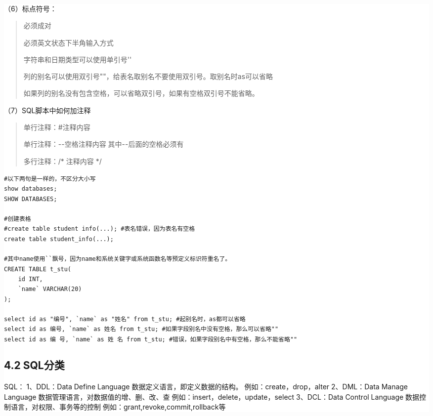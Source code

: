 （6）标点符号：

> 必须成对
>
> 必须英文状态下半角输入方式
>
> 字符串和日期类型可以使用单引号''
>
> 列的别名可以使用双引号""，给表名取别名不要使用双引号。取别名时as可以省略
>
> 如果列的别名没有包含空格，可以省略双引号，如果有空格双引号不能省略。

（7）SQL脚本中如何加注释

> 单行注释：#注释内容
>
> 单行注释：--空格注释内容    其中--后面的空格必须有
>
> 多行注释：/* 注释内容 */

```mysql
#以下两句是一样的，不区分大小写
show databases;
SHOW DATABASES;

#创建表格
#create table student info(...); #表名错误，因为表名有空格
create table student_info(...); 

#其中name使用``飘号，因为name和系统关键字或系统函数名等预定义标识符重名了。
CREATE TABLE t_stu(
    id INT,
    `name` VARCHAR(20)
);

select id as "编号", `name` as "姓名" from t_stu; #起别名时，as都可以省略
select id as 编号, `name` as 姓名 from t_stu; #如果字段别名中没有空格，那么可以省略""
select id as 编 号, `name` as 姓 名 from t_stu; #错误，如果字段别名中有空格，那么不能省略""
```

## 4.2 SQL分类

SQL：
1、DDL：Data Define Language
	数据定义语言，即定义数据的结构。
	例如：create，drop，alter
2、DML：Data Manage Language
	数据管理语言，对数据值的增、删、改、查
	例如：insert，delete，update，select
3、DCL：Data Control Language
	数据控制语言，对权限、事务等的控制
	例如：grant,revoke,commit,rollback等

